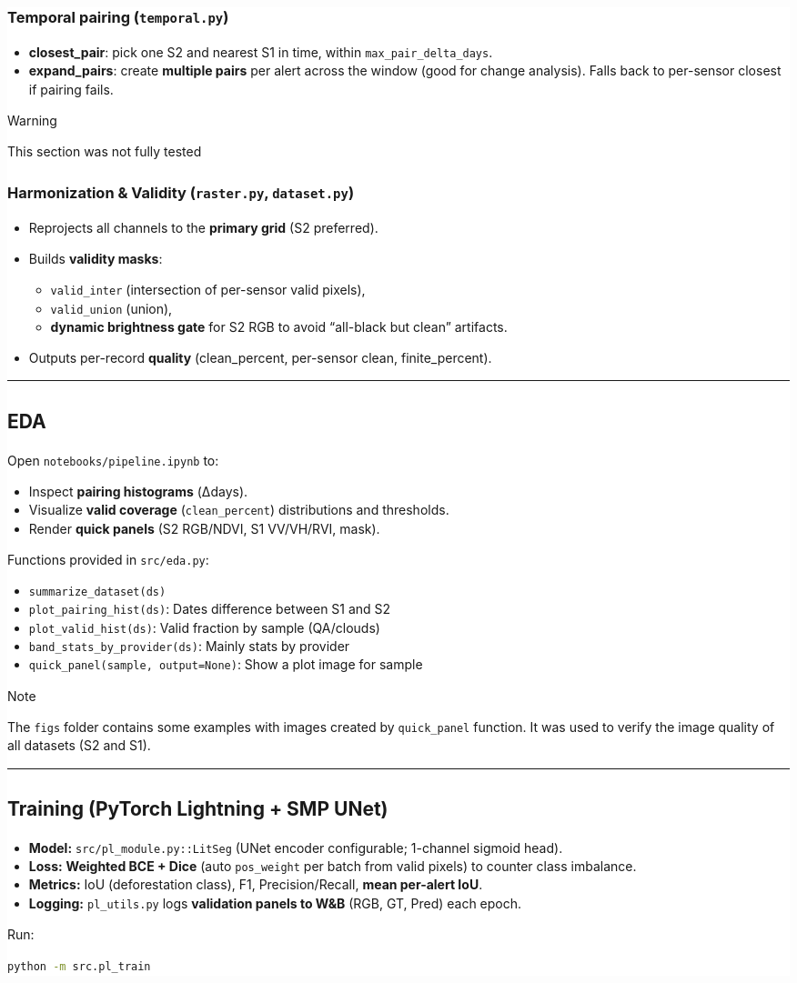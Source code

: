 ### Temporal pairing (`temporal.py`)

* **closest\_pair**: pick one S2 and nearest S1 in time, within `max_pair_delta_days`.
* **expand\_pairs**: create **multiple pairs** per alert across the window (good for change analysis). Falls back to per-sensor closest if pairing fails.

> [!WARNING]
> This section was not fully tested


### Harmonization & Validity (`raster.py`, `dataset.py`)

* Reprojects all channels to the **primary grid** (S2 preferred).
* Builds **validity masks**:

  * `valid_inter` (intersection of per-sensor valid pixels),
  * `valid_union` (union),
  * **dynamic brightness gate** for S2 RGB to avoid “all-black but clean” artifacts.
* Outputs per-record **quality** (clean\_percent, per-sensor clean, finite\_percent).

---

## EDA

Open `notebooks/pipeline.ipynb` to:

* Inspect **pairing histograms** (Δdays).
* Visualize **valid coverage** (`clean_percent`) distributions and thresholds.
* Render **quick panels** (S2 RGB/NDVI, S1 VV/VH/RVI, mask).

Functions provided in `src/eda.py`:

* `summarize_dataset(ds)`
* `plot_pairing_hist(ds)`: Dates difference between S1 and S2
* `plot_valid_hist(ds)`: Valid fraction by sample (QA/clouds)
* `band_stats_by_provider(ds)`: Mainly stats by provider
* `quick_panel(sample, output=None)`: Show a plot image for sample

> [!NOTE]
> The `figs` folder contains some examples with images created by `quick_panel` function. It was used to verify the image quality of all datasets (S2 and S1).

---

## Training (PyTorch Lightning + SMP UNet)

* **Model:** `src/pl_module.py::LitSeg` (UNet encoder configurable; 1-channel sigmoid head).
* **Loss:** **Weighted BCE + Dice** (auto `pos_weight` per batch from valid pixels) to counter class imbalance.
* **Metrics:** IoU (deforestation class), F1, Precision/Recall, **mean per-alert IoU**.
* **Logging:** `pl_utils.py` logs **validation panels to W\&B** (RGB, GT, Pred) each epoch.

Run:

```bash
python -m src.pl_train
```
